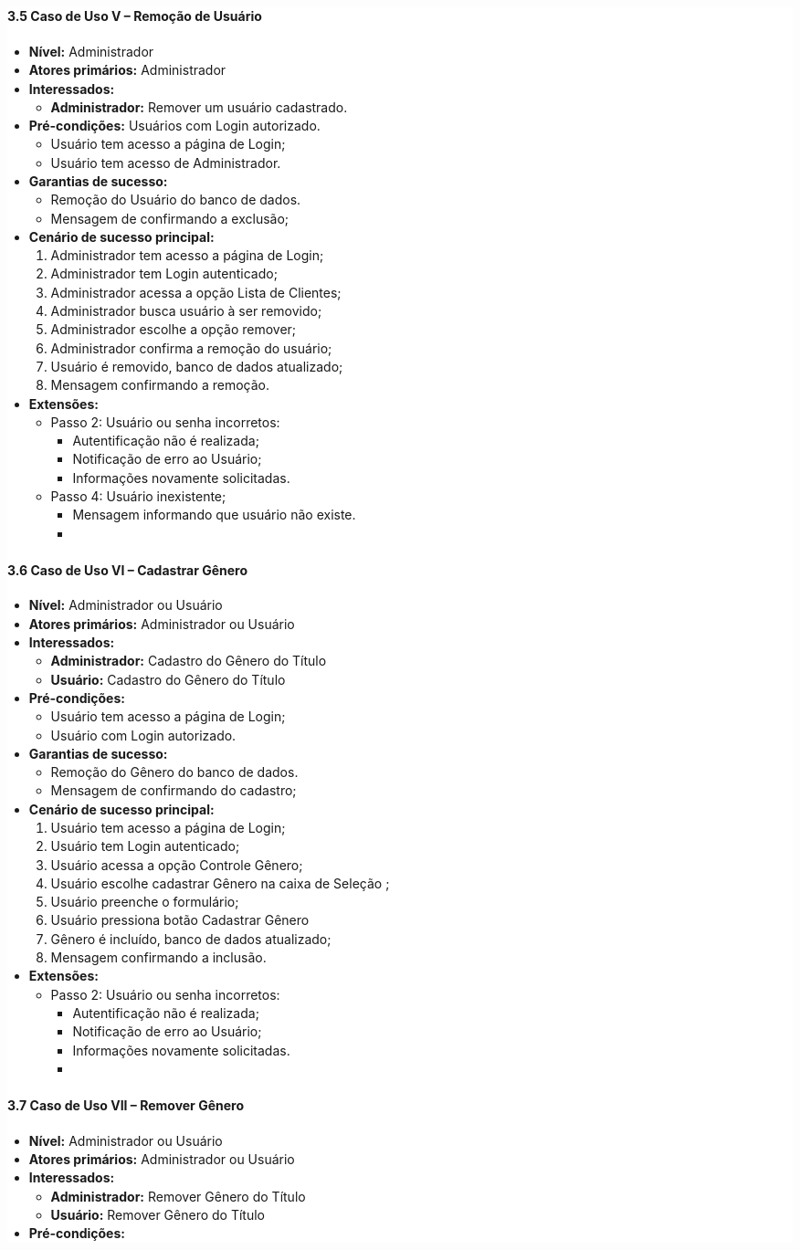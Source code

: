 #### 3.5 Caso de Uso V – Remoção de Usuário
 - **Nível:** Administrador
 - **Atores primários:** Administrador
 - **Interessados:** 
    - **Administrador:** Remover um usuário cadastrado.
 - **Pré-condições:** Usuários com Login autorizado.
    - Usuário tem acesso a página de Login;
    - Usuário tem acesso de Administrador.
 - **Garantias de sucesso:** 
    - Remoção do Usuário do banco de dados. 
    - Mensagem de confirmando a exclusão;
 - **Cenário de sucesso principal:**
    1. Administrador tem acesso a página de Login;
    2. Administrador tem Login autenticado;
    3. Administrador acessa a opção Lista de Clientes;
    4. Administrador busca usuário à ser removido;
    5. Administrador escolhe a opção remover;
    6. Administrador confirma a remoção do usuário;
    7. Usuário é removido, banco de dados atualizado;
    8. Mensagem confirmando a remoção.
 - **Extensões:** 
    - Passo 2: Usuário ou senha incorretos:
        - Autentificação não é realizada;
        - Notificação de erro ao Usuário;
        - Informações novamente solicitadas.
    - Passo 4:  Usuário inexistente;
	    - Mensagem informando que usuário não existe.
	    - 
#### 3.6 Caso de Uso VI – Cadastrar Gênero
 - **Nível:** Administrador ou Usuário
 - **Atores primários:** Administrador ou Usuário
 - **Interessados:** 
    - **Administrador:**  Cadastro do Gênero do Título
    - **Usuário:** Cadastro do Gênero do Título
 - **Pré-condições:** 
    - Usuário tem acesso a página de Login;
    - Usuário com Login autorizado.
 - **Garantias de sucesso:** 
    - Remoção do Gênero do banco de dados. 
    - Mensagem de confirmando do cadastro;
 - **Cenário de sucesso principal:**
    1. Usuário tem acesso a página de Login;
    2. Usuário tem Login autenticado;
    3. Usuário acessa a opção Controle Gênero;
    4. Usuário escolhe cadastrar Gênero na caixa de Seleção ;
    5. Usuário preenche o formulário;
    6. Usuário pressiona botão Cadastrar Gênero
    7. Gênero é incluído, banco de dados atualizado;
    8. Mensagem confirmando a inclusão.
 - **Extensões:** 
    - Passo 2: Usuário ou senha incorretos:
        - Autentificação não é realizada;
        - Notificação de erro ao Usuário;
        - Informações novamente solicitadas.
        - 
#### 3.7 Caso de Uso VII – Remover Gênero
 - **Nível:** Administrador ou Usuário
 - **Atores primários:** Administrador ou Usuário
 - **Interessados:** 
    - **Administrador:**  Remover Gênero do Título
    - **Usuário:** Remover Gênero do Título
 - **Pré-condições:** 